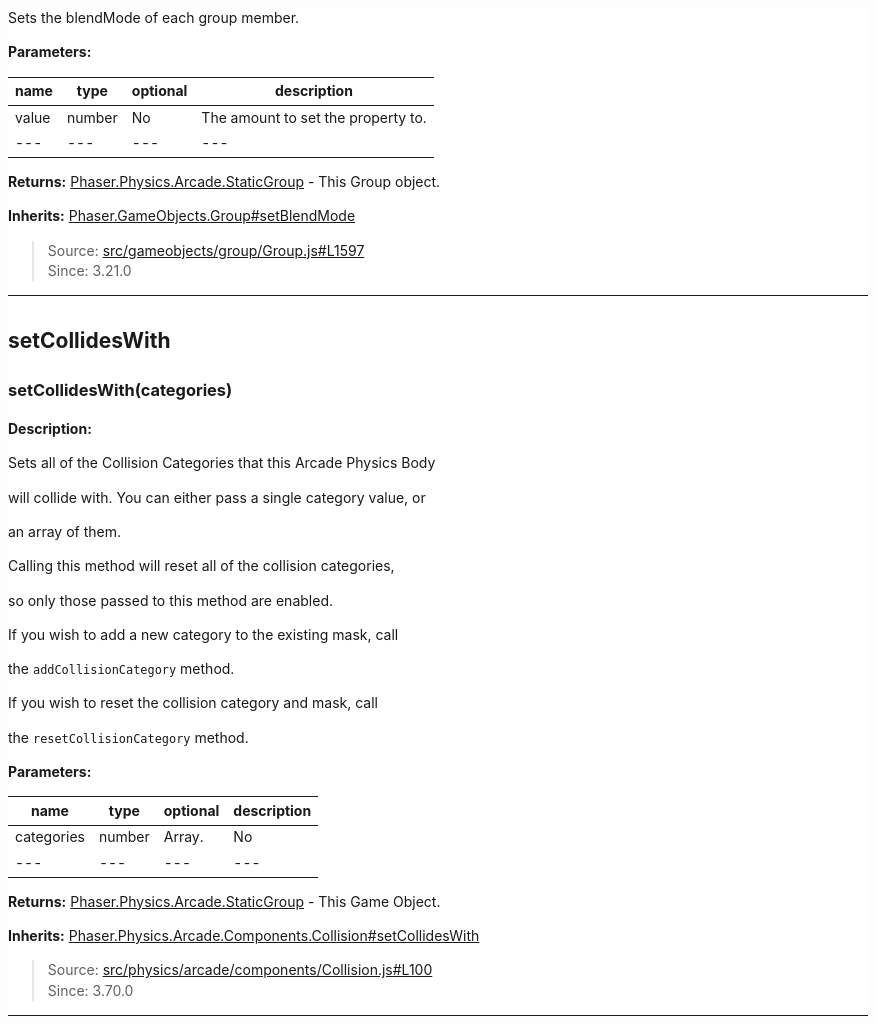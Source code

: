 Sets the blendMode of each group member.

**Parameters:**

| name | type | optional | description |
| --- | --- | --- | --- |
| value | number | No | The amount to set the property to. |
| --- | --- | --- | --- |

**Returns:** [Phaser.Physics.Arcade.StaticGroup](physics-arcade-staticgroup.md) - This Group object.

**Inherits:** [Phaser.GameObjects.Group#setBlendMode](gameobjects-group.md)

> Source: [src/gameobjects/group/Group.js#L1597](https://github.com/phaserjs/phaser/blob/v3.87.0/src/gameobjects/group/Group.js#L1597)  
> Since: 3.21.0

---

## setCollidesWith

### <instance> setCollidesWith(categories)

**Description:**

Sets all of the Collision Categories that this Arcade Physics Body

will collide with. You can either pass a single category value, or

an array of them.

Calling this method will reset all of the collision categories,

so only those passed to this method are enabled.

If you wish to add a new category to the existing mask, call

the `addCollisionCategory` method.

If you wish to reset the collision category and mask, call

the `resetCollisionCategory` method.

**Parameters:**

| name | type | optional | description |
| --- | --- | --- | --- |
| categories | number | Array.<number> | No | The collision category to collide with, or an array of them. |
| --- | --- | --- | --- |

**Returns:** [Phaser.Physics.Arcade.StaticGroup](physics-arcade-staticgroup.md) - This Game Object.

**Inherits:** [Phaser.Physics.Arcade.Components.Collision#setCollidesWith](../namespace/physics-arcade-components-collision.md)

> Source: [src/physics/arcade/components/Collision.js#L100](https://github.com/phaserjs/phaser/blob/v3.87.0/src/physics/arcade/components/Collision.js#L100)  
> Since: 3.70.0

---